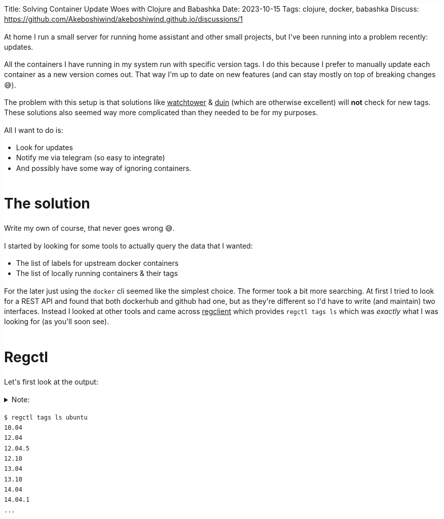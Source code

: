 Title: Solving Container Update Woes with Clojure and Babashka
Date: 2023-10-15
Tags: clojure, docker, babashka
Discuss: https://github.com/Akeboshiwind/akeboshiwind.github.io/discussions/1

At home I run a small server for running home assistant and other small projects, but I've been running into a problem recently: updates.

All the containers I have running in my system run with specific version tags.
I do this because I prefer to manually update each container as a new version comes out.
That way I'm up to date on new features (and can stay mostly on top of breaking changes 😅).

The problem with this setup is that solutions like [watchtower](https://containrrr.dev/watchtower/) & [duin](https://github.com/crazy-max/diun) (which are otherwise excellent) will **not** check for new tags.
These solutions also seemed way more complicated than they needed to be for my purposes.

All I want to do is:
- Look for updates
- Notify me via telegram (so easy to integrate)
- And possibly have some way of ignoring containers.


# The solution

Write my own of course, that never goes wrong 😅.



I started by looking for some tools to actually query the data that I wanted:
- The list of labels for upstream docker containers
- The list of locally running containers & their tags

For the later just using the `docker` cli seemed like the simplest choice.
The former took a bit more searching.
At first I tried to look for a REST API and found that both dockerhub and github had one, but as they're different so I'd have to write (and maintain) two interfaces.
Instead I looked at other tools and came across [regclient](https://github.com/regclient/regclient) which provides `regctl tags ls` which was *exactly* what I was looking for (as you'll soon see).


# Regctl

Let's first look at the output:

<details><summary>Note:</summary></details>

```bash
$ regctl tags ls ubuntu
10.04
12.04
12.04.5
12.10
13.04
13.10
14.04
14.04.1
...
```
